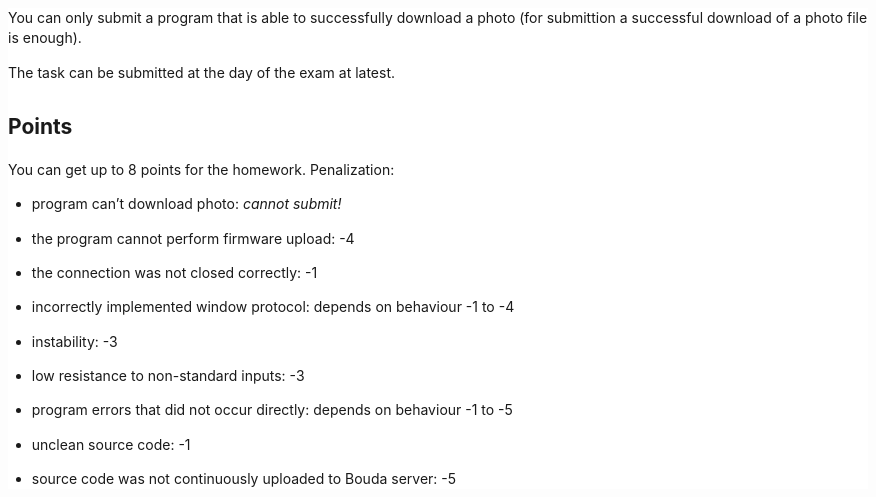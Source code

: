 You can only submit a program that is able to successfully
download a photo (for submittion a successful download of a photo file is enough).

The task can be submitted at the day of the exam at latest.

## Points

You can get up to 8 points for the homework. Penalization:

- program can’t download photo: _cannot submit!_

- the program cannot perform firmware upload: -4

- the connection was not closed correctly: -1

- incorrectly implemented window protocol: depends on behaviour -1 to -4

- instability: -3

- low resistance to non-standard inputs: -3

- program errors that did not occur directly: depends on behaviour -1 to -5

- unclean source code: -1

- source code was not continuously uploaded to Bouda server: -5
